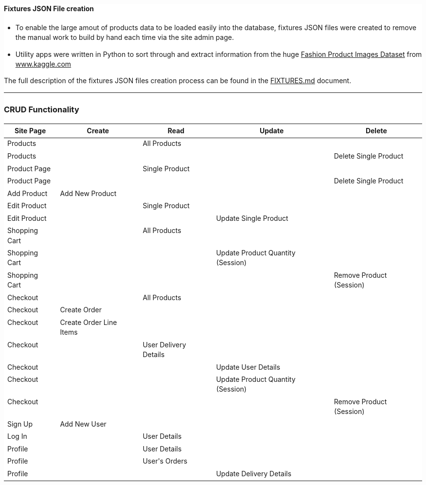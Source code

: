 
#### **Fixtures JSON File creation** ####

- To enable the large amout of products data to be loaded easily into the database, fixtures JSON files were created to remove the manual work to build by hand each time via the site admin page.

- Utility apps were written in Python to sort through and extract information from the huge  [Fashion Product Images Dataset](https://www.kaggle.com/paramaggarwal/fashion-product-images-dataset) from www.kaggle.com

The full description of the fixtures JSON files creation process can be found in the [FIXTURES.md](https://github.com/simonjvardy/Sportswear-Online/blob/main/FIXTURES.md) document.

---

### **CRUD Functionality** ###


| Site Page | Create | Read | Update | Delete |
| --- | --- | --- | --- | --- |
| Products | | All Products | | |
| Products | | | | Delete Single Product |
| Product Page | | Single Product | | |
| Product Page | | | | Delete Single Product |
| Add Product | Add New Product | | | |
| Edit Product | | Single Product | | |
| Edit Product | | | Update Single Product | |
| Shopping Cart | | All Products | | |
| Shopping Cart | | | Update Product Quantity (Session) | |
| Shopping Cart | | | | Remove Product (Session) |
| Checkout | | All Products | | |
| Checkout | Create Order | | | |
| Checkout | Create Order Line Items | | | |
| Checkout | | User Delivery Details | | |
| Checkout | | | Update User Details | |
| Checkout | | | Update Product Quantity (Session) | |
| Checkout | | | | Remove Product (Session) |
| Sign Up | Add New User | | | |
| Log In | | User Details | | |
| Profile | | User Details | | |
| Profile | | User's Orders | | |
| Profile | | | Update Delivery Details | |
